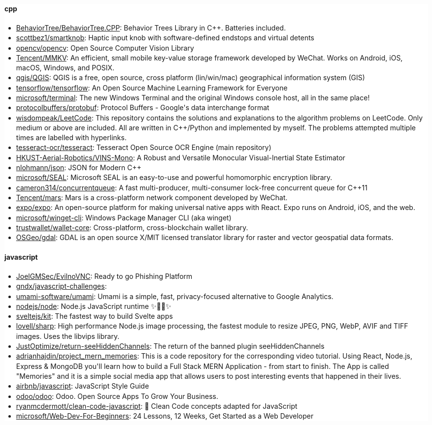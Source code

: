 #### cpp
* [BehaviorTree/BehaviorTree.CPP](https://github.com/BehaviorTree/BehaviorTree.CPP): Behavior Trees Library in C++. Batteries included.
* [scottbez1/smartknob](https://github.com/scottbez1/smartknob): Haptic input knob with software-defined endstops and virtual detents
* [opencv/opencv](https://github.com/opencv/opencv): Open Source Computer Vision Library
* [Tencent/MMKV](https://github.com/Tencent/MMKV): An efficient, small mobile key-value storage framework developed by WeChat. Works on Android, iOS, macOS, Windows, and POSIX.
* [qgis/QGIS](https://github.com/qgis/QGIS): QGIS is a free, open source, cross platform (lin/win/mac) geographical information system (GIS)
* [tensorflow/tensorflow](https://github.com/tensorflow/tensorflow): An Open Source Machine Learning Framework for Everyone
* [microsoft/terminal](https://github.com/microsoft/terminal): The new Windows Terminal and the original Windows console host, all in the same place!
* [protocolbuffers/protobuf](https://github.com/protocolbuffers/protobuf): Protocol Buffers - Google's data interchange format
* [wisdompeak/LeetCode](https://github.com/wisdompeak/LeetCode): This repository contains the solutions and explanations to the algorithm problems on LeetCode. Only medium or above are included. All are written in C++/Python and implemented by myself. The problems attempted multiple times are labelled with hyperlinks.
* [tesseract-ocr/tesseract](https://github.com/tesseract-ocr/tesseract): Tesseract Open Source OCR Engine (main repository)
* [HKUST-Aerial-Robotics/VINS-Mono](https://github.com/HKUST-Aerial-Robotics/VINS-Mono): A Robust and Versatile Monocular Visual-Inertial State Estimator
* [nlohmann/json](https://github.com/nlohmann/json): JSON for Modern C++
* [microsoft/SEAL](https://github.com/microsoft/SEAL): Microsoft SEAL is an easy-to-use and powerful homomorphic encryption library.
* [cameron314/concurrentqueue](https://github.com/cameron314/concurrentqueue): A fast multi-producer, multi-consumer lock-free concurrent queue for C++11
* [Tencent/mars](https://github.com/Tencent/mars): Mars is a cross-platform network component developed by WeChat.
* [expo/expo](https://github.com/expo/expo): An open-source platform for making universal native apps with React. Expo runs on Android, iOS, and the web.
* [microsoft/winget-cli](https://github.com/microsoft/winget-cli): Windows Package Manager CLI (aka winget)
* [trustwallet/wallet-core](https://github.com/trustwallet/wallet-core): Cross-platform, cross-blockchain wallet library.
* [OSGeo/gdal](https://github.com/OSGeo/gdal): GDAL is an open source X/MIT licensed translator library for raster and vector geospatial data formats.

#### javascript
* [JoelGMSec/EvilnoVNC](https://github.com/JoelGMSec/EvilnoVNC): Ready to go Phishing Platform
* [gndx/javascript-challenges](https://github.com/gndx/javascript-challenges): 
* [umami-software/umami](https://github.com/umami-software/umami): Umami is a simple, fast, privacy-focused alternative to Google Analytics.
* [nodejs/node](https://github.com/nodejs/node): Node.js JavaScript runtime ✨🐢🚀✨
* [sveltejs/kit](https://github.com/sveltejs/kit): The fastest way to build Svelte apps
* [lovell/sharp](https://github.com/lovell/sharp): High performance Node.js image processing, the fastest module to resize JPEG, PNG, WebP, AVIF and TIFF images. Uses the libvips library.
* [JustOptimize/return-seeHiddenChannels](https://github.com/JustOptimize/return-seeHiddenChannels): The return of the banned plugin seeHiddenChannels
* [adrianhajdin/project_mern_memories](https://github.com/adrianhajdin/project_mern_memories): This is a code repository for the corresponding video tutorial. Using React, Node.js, Express & MongoDB you'll learn how to build a Full Stack MERN Application - from start to finish. The App is called "Memories" and it is a simple social media app that allows users to post interesting events that happened in their lives.
* [airbnb/javascript](https://github.com/airbnb/javascript): JavaScript Style Guide
* [odoo/odoo](https://github.com/odoo/odoo): Odoo. Open Source Apps To Grow Your Business.
* [ryanmcdermott/clean-code-javascript](https://github.com/ryanmcdermott/clean-code-javascript): 🛁 Clean Code concepts adapted for JavaScript
* [microsoft/Web-Dev-For-Beginners](https://github.com/microsoft/Web-Dev-For-Beginners): 24 Lessons, 12 Weeks, Get Started as a Web Developer